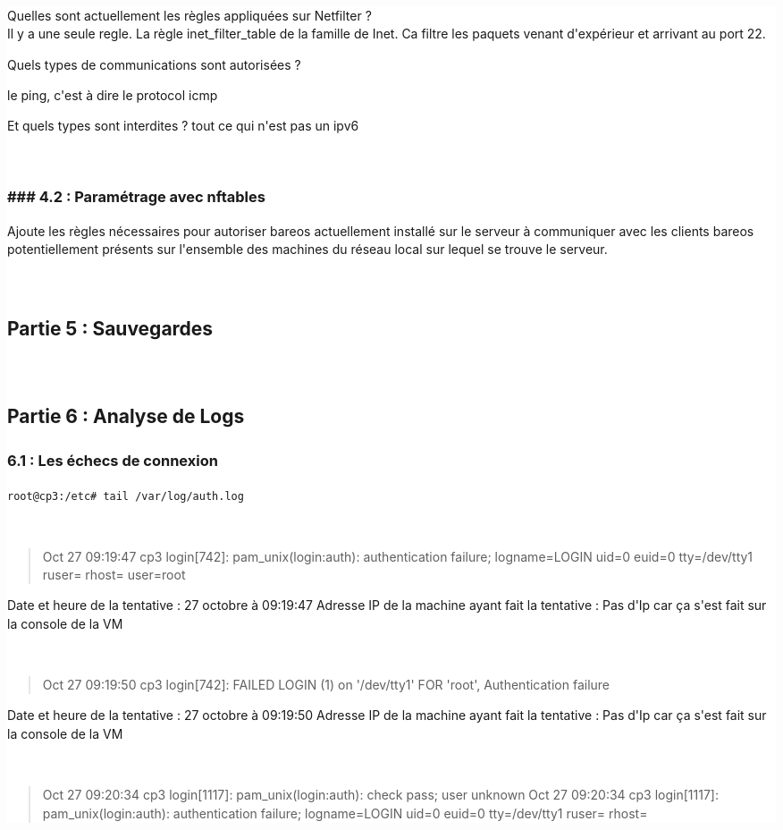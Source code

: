 
Quelles sont actuellement les règles appliquées sur Netfilter ?  
Il y a une seule regle. La règle inet_filter_table de la famille de Inet. Ca filtre les paquets venant d'expérieur et arrivant au port 22.

Quels types de communications sont autorisées ?  

le ping, c'est à dire le protocol icmp 

Et quels types sont interdites ?
tout ce qui n'est pas un ipv6

<br>

### ### 4.2 : Paramétrage avec **nftables**

Ajoute les règles nécessaires pour autoriser bareos actuellement installé sur le serveur à communiquer avec les clients bareos potentiellement présents sur l'ensemble des machines du réseau local sur lequel se trouve le serveur.

<br>

## Partie 5 : Sauvegardes


<br>

## Partie 6 : Analyse de Logs
### 6.1 : Les échecs de connexion


```
root@cp3:/etc# tail /var/log/auth.log
```
<br>


> Oct 27 09:19:47 cp3 login[742]: pam_unix(login:auth): authentication failure; logname=LOGIN uid=0 euid=0 tty=/dev/tty1 ruser= rhost=  user=root

Date et heure de la tentative : 27 octobre à 09:19:47
Adresse IP de la machine ayant fait la tentative : Pas d'Ip car ça s'est fait sur la console de la VM

<br>

> Oct 27 09:19:50 cp3 login[742]: FAILED LOGIN (1) on '/dev/tty1' FOR 'root', Authentication failure

Date et heure de la tentative : 27 octobre à 09:19:50
Adresse IP de la machine ayant fait la tentative : Pas d'Ip car ça s'est fait sur la console de la VM

<br>

> Oct 27 09:20:34 cp3 login[1117]: pam_unix(login:auth): check pass; user unknown
> Oct 27 09:20:34 cp3 login[1117]: pam_unix(login:auth): authentication failure; logname=LOGIN uid=0 euid=0 tty=/dev/tty1 ruser= rhost=
